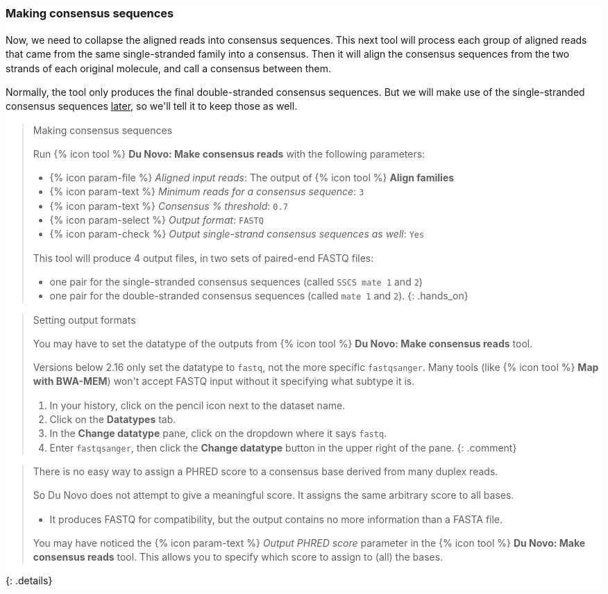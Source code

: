 ### Making consensus sequences

Now, we need to collapse the aligned reads into consensus sequences. This next tool will process each group of aligned reads that came from the same single-stranded family into a consensus. Then it will align the consensus sequences from the two strands of each original molecule, and call a consensus between them.

Normally, the tool only produces the final double-stranded consensus sequences. But we will make use of the single-stranded consensus sequences [later](#calling-variants-with-single-strand-consensus-sequences), so we'll tell it to keep those as well.

> <hands-on-title>Making consensus sequences</hands-on-title>
>
> Run {% icon tool %} **Du Novo: Make consensus reads** with the following parameters:
>  - {% icon param-file %} *Aligned input reads*: The output of {% icon tool %} **Align families**
>  - {% icon param-text %} *Minimum reads for a consensus sequence*: `3`
>  - {% icon param-text %} *Consensus % threshold*: `0.7`
>  - {% icon param-select %} *Output format*: `FASTQ`
>  - {% icon param-check %} *Output single-strand consensus sequences as well*: `Yes`
>
> This tool will produce 4 output files, in two sets of paired-end FASTQ files:
>  - one pair for the single-stranded consensus sequences (called `SSCS mate 1` and `2`)
>  - one pair for the double-stranded consensus sequences (called `mate 1` and `2`).
{: .hands_on}

> <comment-title>Setting output formats</comment-title>
>
> You may have to set the datatype of the outputs from {% icon tool %} **Du Novo: Make consensus reads** tool.
>
> Versions below 2.16 only set the datatype to `fastq`, not the more specific `fastqsanger`. Many tools (like {% icon tool %} **Map with BWA-MEM**) won't accept FASTQ input without it specifying what subtype it is.
>
> 1. In your history, click on the pencil icon next to the dataset name.
> 2. Click on the **Datatypes** tab.
> 3. In the **Change datatype** pane, click on the dropdown where it says `fastq`.
> 4. Enter `fastqsanger`, then click the **Change datatype** button in the upper right of the pane.
{: .comment}

> <details-title></details-title>
>
> There is no easy way to assign a PHRED score to a consensus base derived from many duplex reads.
>
> So Du Novo does not attempt to give a meaningful score. It assigns the same arbitrary score to all bases.
> - It produces FASTQ for compatibility, but the output contains no more information than a FASTA file.
>
> You may have noticed the {% icon param-text %} *Output PHRED score* parameter in the {% icon tool %} **Du Novo: Make consensus reads** tool. This allows you to specify which score to assign to (all) the bases.
>
{: .details}
